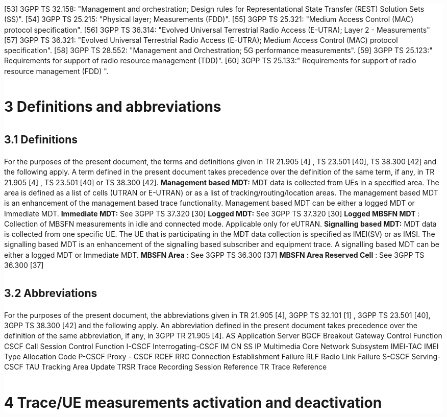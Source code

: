 [53] 3GPP TS 32.158: \"Management and orchestration; Design rules for
Representational State Transfer (REST) Solution Sets (SS)\".
[54] 3GPP TS 25.215: \"Physical layer; Measurements (FDD)\".
[55] 3GPP TS 25.321: \"Medium Access Control (MAC) protocol specification\".
[56] 3GPP TS 36.314: "Evolved Universal Terrestrial Radio Access (E-UTRA);
Layer 2 - Measurements"
[57] 3GPP TS 36.321: \"Evolved Universal Terrestrial Radio Access (E-UTRA);
Medium Access Control (MAC) protocol specification\".
[58] 3GPP TS 28.552: \"Management and Orchestration; 5G performance
measurements\".
[59] 3GPP TS 25.123:\" Requirements for support of radio resource management
(TDD)\".
[60] 3GPP TS 25.133:\" Requirements for support of radio resource management
(FDD) \".
# 3 Definitions and abbreviations
## 3.1 Definitions
For the purposes of the present document, the terms and definitions given in
TR 21.905 [4] , TS 23.501 [40], TS 38.300 [42] and the following apply. A term
defined in the present document takes precedence over the definition of the
same term, if any, in TR 21.905 [4] , TS 23.501 [40] or TS 38.300 [42].
**Management based MDT:** MDT data is collected from UEs in a specified area.
The area is defined as a list of cells (UTRAN or E-UTRAN) or as a list of
tracking/routing/location areas. The management based MDT is an enhancement of
the management based trace functionality. Management based MDT can be either a
logged MDT or Immediate MDT.
**Immediate MDT:** See 3GPP TS 37.320 [30]
**Logged MDT:** See 3GPP TS 37.320 [30]
**Logged MBSFN MDT** : Collection of MBSFN measurements in idle and connected
mode. Applicable only for eUTRAN.
**Signalling based MDT:** MDT data is collected from one specific UE. The UE
that is participating in the MDT data collection is specified as IMEI(SV) or
as IMSI. The signalling based MDT is an enhancement of the signalling based
subscriber and equipment trace. A signalling based MDT can be either a logged
MDT or Immediate MDT.
**MBSFN Area** : See 3GPP TS 36.300 [37]
**MBSFN Area Reserved Cell** : See 3GPP TS 36.300 [37]
## 3.2 Abbreviations
For the purposes of the present document, the abbreviations given in TR 21.905
[4], 3GPP TS 32.101 [1] , 3GPP TS 23.501 [40], 3GPP TS 38.300 [42] and the
following apply. An abbreviation defined in the present document takes
precedence over the definition of the same abbreviation, if any, in 3GPP TR
21.905 [4].
AS Application Server
BGCF Breakout Gateway Control Function
CSCF Call Session Control Function
I-CSCF Interrogating-CSCF
IM CN SS IP Multimedia Core Network Subsystem
IMEI-TAC IMEI Type Allocation Code
P-CSCF Proxy - CSCF
RCEF RRC Connection Establishment Failure
RLF Radio Link Failure
S-CSCF Serving-CSCF
TAU Tracking Area Update
TRSR Trace Recording Session Reference
TR Trace Reference
# 4 Trace/UE measurements activation and deactivation